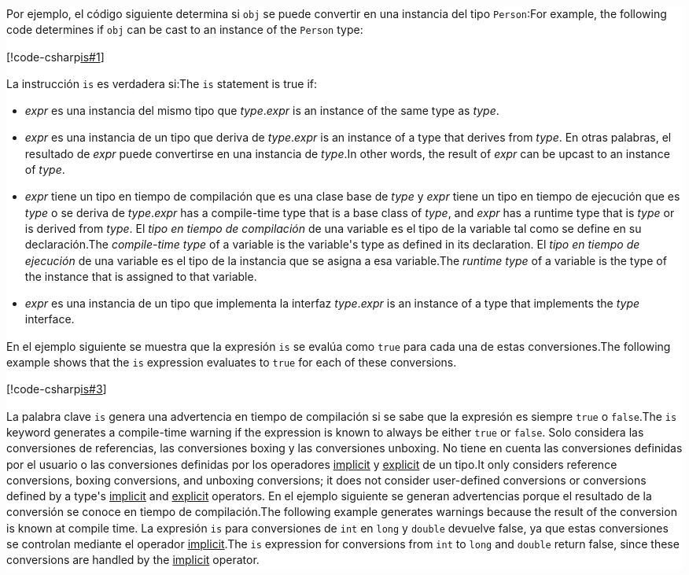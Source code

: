 <span data-ttu-id="4ea93-110">Por ejemplo, el código siguiente determina si `obj` se puede convertir en una instancia del tipo `Person`:</span><span class="sxs-lookup"><span data-stu-id="4ea93-110">For example, the following code determines if `obj` can be cast to an instance of the `Person` type:</span></span>

[!code-csharp[is#1](../../../../samples/snippets/csharp/language-reference/keywords/is/is1.cs#1)]

<span data-ttu-id="4ea93-111">La instrucción `is` es verdadera si:</span><span class="sxs-lookup"><span data-stu-id="4ea93-111">The `is` statement is true if:</span></span>

- <span data-ttu-id="4ea93-112">*expr* es una instancia del mismo tipo que *type*.</span><span class="sxs-lookup"><span data-stu-id="4ea93-112">*expr* is an instance of the same type as *type*.</span></span>

- <span data-ttu-id="4ea93-113">*expr* es una instancia de un tipo que deriva de *type*.</span><span class="sxs-lookup"><span data-stu-id="4ea93-113">*expr* is an instance of a type that derives from *type*.</span></span> <span data-ttu-id="4ea93-114">En otras palabras, el resultado de *expr* puede convertirse en una instancia de *type*.</span><span class="sxs-lookup"><span data-stu-id="4ea93-114">In other words, the result of *expr* can be upcast to an instance of *type*.</span></span>

- <span data-ttu-id="4ea93-115">*expr* tiene un tipo en tiempo de compilación que es una clase base de *type* y *expr* tiene un tipo en tiempo de ejecución que es *type* o se deriva de *type*.</span><span class="sxs-lookup"><span data-stu-id="4ea93-115">*expr* has a compile-time type that is a base class of *type*, and *expr* has a runtime type that is *type* or is derived from *type*.</span></span> <span data-ttu-id="4ea93-116">El *tipo en tiempo de compilación* de una variable es el tipo de la variable tal como se define en su declaración.</span><span class="sxs-lookup"><span data-stu-id="4ea93-116">The *compile-time type* of a variable is the variable's type as defined in its declaration.</span></span> <span data-ttu-id="4ea93-117">El *tipo en tiempo de ejecución* de una variable es el tipo de la instancia que se asigna a esa variable.</span><span class="sxs-lookup"><span data-stu-id="4ea93-117">The *runtime type* of a variable is the type of the instance that is assigned to that variable.</span></span>

- <span data-ttu-id="4ea93-118">*expr* es una instancia de un tipo que implementa la interfaz *type*.</span><span class="sxs-lookup"><span data-stu-id="4ea93-118">*expr* is an instance of a type that implements the *type* interface.</span></span>

<span data-ttu-id="4ea93-119">En el ejemplo siguiente se muestra que la expresión `is` se evalúa como `true` para cada una de estas conversiones.</span><span class="sxs-lookup"><span data-stu-id="4ea93-119">The following example shows that the `is` expression evaluates to `true` for each of these conversions.</span></span>

[!code-csharp[is#3](../../../../samples/snippets/csharp/language-reference/keywords/is/is3.cs#3)]

<span data-ttu-id="4ea93-120">La palabra clave `is` genera una advertencia en tiempo de compilación si se sabe que la expresión es siempre `true` o `false`.</span><span class="sxs-lookup"><span data-stu-id="4ea93-120">The `is` keyword generates a compile-time warning if the expression is known to always be either `true` or `false`.</span></span> <span data-ttu-id="4ea93-121">Solo considera las conversiones de referencias, las conversiones boxing y las conversiones unboxing. No tiene en cuenta las conversiones definidas por el usuario o las conversiones definidas por los operadores [implicit](implicit.md) y [explicit](explicit.md) de un tipo.</span><span class="sxs-lookup"><span data-stu-id="4ea93-121">It only considers reference conversions, boxing conversions, and unboxing conversions; it does not consider user-defined conversions or conversions defined by a type's [implicit](implicit.md) and [explicit](explicit.md) operators.</span></span> <span data-ttu-id="4ea93-122">En el ejemplo siguiente se generan advertencias porque el resultado de la conversión se conoce en tiempo de compilación.</span><span class="sxs-lookup"><span data-stu-id="4ea93-122">The following example generates warnings because the result of the conversion is known at compile time.</span></span> <span data-ttu-id="4ea93-123">La expresión `is` para conversiones de `int` en `long` y `double` devuelve false, ya que estas conversiones se controlan mediante el operador [implicit](implicit.md).</span><span class="sxs-lookup"><span data-stu-id="4ea93-123">The `is` expression for conversions from `int` to `long` and `double` return false, since these conversions are handled by the [implicit](implicit.md) operator.</span></span>

